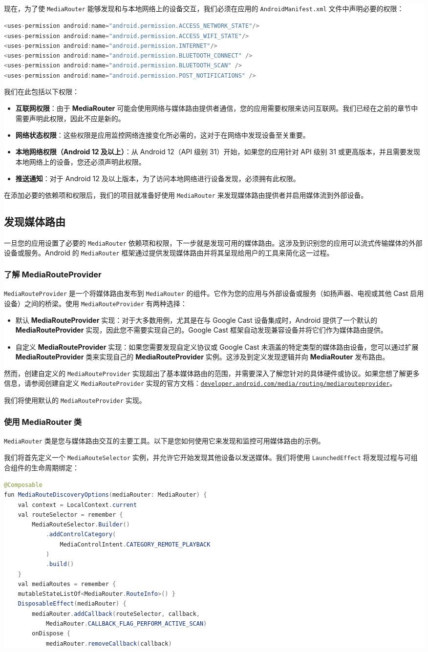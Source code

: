 现在，为了使 `MediaRouter` 能够发现和与本地网络上的设备交互，我们必须在应用的 `AndroidManifest.xml` 文件中声明必要的权限：

```java
<uses-permission android:name="android.permission.ACCESS_NETWORK_STATE"/>
<uses-permission android:name="android.permission.ACCESS_WIFI_STATE"/>
<uses-permission android:name="android.permission.INTERNET"/>
<uses-permission android:name="android.permission.BLUETOOTH_CONNECT" />
<uses-permission android:name="android.permission.BLUETOOTH_SCAN" />
<uses-permission android:name="android.permission.POST_NOTIFICATIONS" />
```

我们在此包括以下权限：

+   **互联网权限**：由于 **MediaRouter** 可能会使用网络与媒体路由提供者通信，您的应用需要权限来访问互联网。我们已经在之前的章节中需要声明此权限，因此不应是新的。

+   **网络状态权限**：这些权限是应用监控网络连接变化所必需的，这对于在网络中发现设备至关重要。

+   **本地网络权限（Android 12 及以上）**：从 Android 12（API 级别 31）开始，如果您的应用针对 API 级别 31 或更高版本，并且需要发现本地网络上的设备，您还必须声明此权限。

+   **推送通知**：对于 Android 12 及以上版本，为了访问本地网络进行设备发现，必须拥有此权限。

在添加必要的依赖项和权限后，我们的项目就准备好使用 `MediaRouter` 来发现媒体路由提供者并启用媒体流到外部设备。

## 发现媒体路由

一旦您的应用设置了必要的 `MediaRouter` 依赖项和权限，下一步就是发现可用的媒体路由。这涉及到识别您的应用可以流式传输媒体的外部设备或服务。Android 的 `MediaRouter` 框架通过提供发现媒体路由并将其呈现给用户的工具来简化这一过程。

### 了解 MediaRouteProvider

`MediaRouteProvider` 是一个将媒体路由发布到 `MediaRouter` 的组件。它作为您的应用与外部设备或服务（如扬声器、电视或其他 Cast 启用设备）之间的桥梁。使用 `MediaRouteProvider` 有两种选择：

+   默认 **MediaRouteProvider** 实现：对于大多数用例，尤其是在与 Google Cast 设备集成时，Android 提供了一个默认的 **MediaRouteProvider** 实现，因此您不需要实现自己的。Google Cast 框架自动发现兼容设备并将它们作为媒体路由提供。

+   自定义 **MediaRouteProvider** 实现：如果您需要发现自定义协议或 Google Cast 未涵盖的特定类型的媒体路由设备，您可以通过扩展 **MediaRouteProvider** 类来实现自己的 **MediaRouteProvider** 实例。这涉及到定义发现逻辑并向 **MediaRouter** 发布路由。

然而，创建自定义的 `MediaRouteProvider` 实现超出了基本媒体路由的范围，并需要深入了解您针对的具体硬件或协议。如果您想了解更多信息，请参阅创建自定义 `MediaRouteProvider` 实现的官方文档：[`developer.android.com/media/routing/mediarouteprovider`](https://developer.android.com/media/routing/mediarouteprovider)。

我们将使用默认的 `MediaRouteProvider` 实现。

### 使用 MediaRouter 类

`MediaRouter` 类是您与媒体路由交互的主要工具。以下是您如何使用它来发现和监控可用媒体路由的示例。

我们将首先定义一个 `MediaRouteSelector` 实例，并允许它开始发现其他设备以发送媒体。我们将使用 `LaunchedEffect` 将发现过程与可组合组件的生命周期绑定：

```java
@Composable
fun MediaRouteDiscoveryOptions(mediaRouter: MediaRouter) {
    val context = LocalContext.current
    val routeSelector = remember {
        MediaRouteSelector.Builder()
            .addControlCategory(
                MediaControlIntent.CATEGORY_REMOTE_PLAYBACK
            )
            .build()
    }
    val mediaRoutes = remember {
    mutableStateListOf<MediaRouter.RouteInfo>() }
    DisposableEffect(mediaRouter) {
        mediaRouter.addCallback(routeSelector, callback,
            MediaRouter.CALLBACK_FLAG_PERFORM_ACTIVE_SCAN)
        onDispose {
            mediaRouter.removeCallback(callback)
```